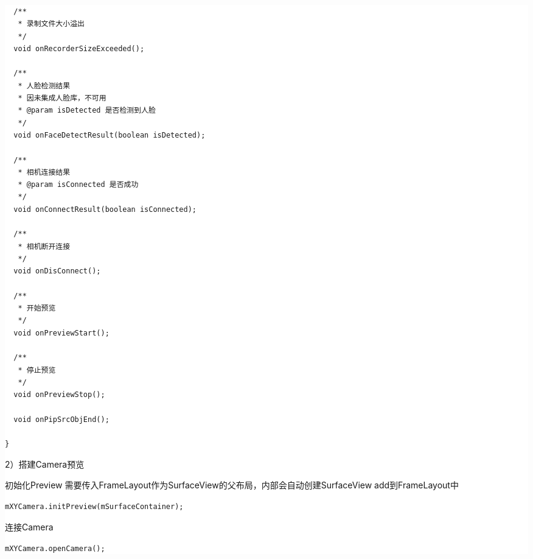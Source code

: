 ```
  /**
   * 录制文件大小溢出
   */
  void onRecorderSizeExceeded();

  /**
   * 人脸检测结果
   * 因未集成人脸库，不可用
   * @param isDetected 是否检测到人脸
   */
  void onFaceDetectResult(boolean isDetected);

  /**
   * 相机连接结果
   * @param isConnected 是否成功
   */
  void onConnectResult(boolean isConnected);

  /**
   * 相机断开连接
   */
  void onDisConnect();

  /**
   * 开始预览
   */
  void onPreviewStart();

  /**
   * 停止预览
   */
  void onPreviewStop();

  void onPipSrcObjEnd();

}
```


2）搭建Camera预览

初始化Preview
需要传入FrameLayout作为SurfaceView的父布局，内部会自动创建SurfaceView  add到FrameLayout中


```
mXYCamera.initPreview(mSurfaceContainer);
```


连接Camera


```
mXYCamera.openCamera();
```
